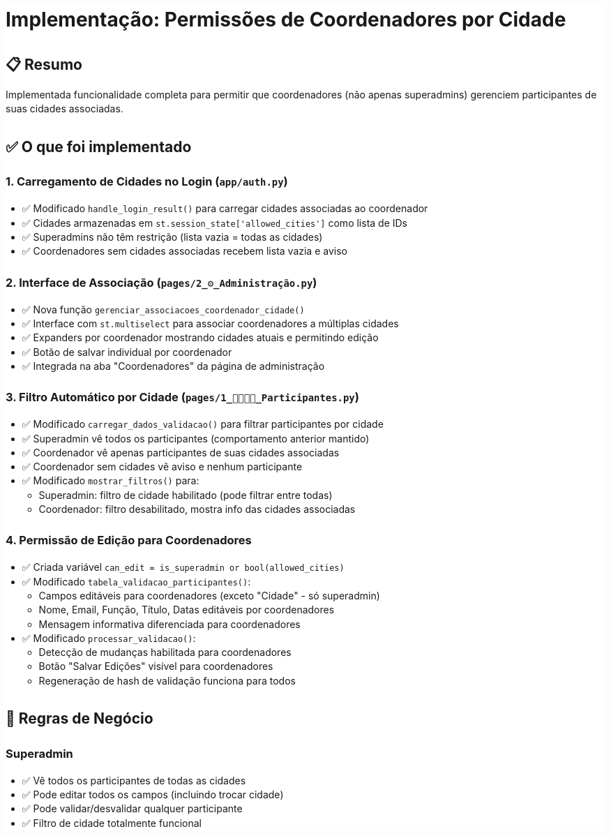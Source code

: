 # Implementação: Permissões de Coordenadores por Cidade

## 📋 Resumo

Implementada funcionalidade completa para permitir que coordenadores (não apenas superadmins) gerenciem participantes de suas cidades associadas.

## ✅ O que foi implementado

### 1. **Carregamento de Cidades no Login** (`app/auth.py`)
- ✅ Modificado `handle_login_result()` para carregar cidades associadas ao coordenador
- ✅ Cidades armazenadas em `st.session_state['allowed_cities']` como lista de IDs
- ✅ Superadmins não têm restrição (lista vazia = todas as cidades)
- ✅ Coordenadores sem cidades associadas recebem lista vazia e aviso

### 2. **Interface de Associação** (`pages/2_⚙️_Administração.py`)
- ✅ Nova função `gerenciar_associacoes_coordenador_cidade()`
- ✅ Interface com `st.multiselect` para associar coordenadores a múltiplas cidades
- ✅ Expanders por coordenador mostrando cidades atuais e permitindo edição
- ✅ Botão de salvar individual por coordenador
- ✅ Integrada na aba "Coordenadores" da página de administração

### 3. **Filtro Automático por Cidade** (`pages/1_👨‍👨‍👦‍👦_Participantes.py`)
- ✅ Modificado `carregar_dados_validacao()` para filtrar participantes por cidade
- ✅ Superadmin vê todos os participantes (comportamento anterior mantido)
- ✅ Coordenador vê apenas participantes de suas cidades associadas
- ✅ Coordenador sem cidades vê aviso e nenhum participante
- ✅ Modificado `mostrar_filtros()` para:
  - Superadmin: filtro de cidade habilitado (pode filtrar entre todas)
  - Coordenador: filtro desabilitado, mostra info das cidades associadas

### 4. **Permissão de Edição para Coordenadores**
- ✅ Criada variável `can_edit = is_superadmin or bool(allowed_cities)`
- ✅ Modificado `tabela_validacao_participantes()`:
  - Campos editáveis para coordenadores (exceto "Cidade" - só superadmin)
  - Nome, Email, Função, Título, Datas editáveis por coordenadores
  - Mensagem informativa diferenciada para coordenadores
- ✅ Modificado `processar_validacao()`:
  - Detecção de mudanças habilitada para coordenadores
  - Botão "Salvar Edições" visível para coordenadores
  - Regeneração de hash de validação funciona para todos

## 🎯 Regras de Negócio

### Superadmin
- ✅ Vê todos os participantes de todas as cidades
- ✅ Pode editar todos os campos (incluindo trocar cidade)
- ✅ Pode validar/desvalidar qualquer participante
- ✅ Filtro de cidade totalmente funcional
